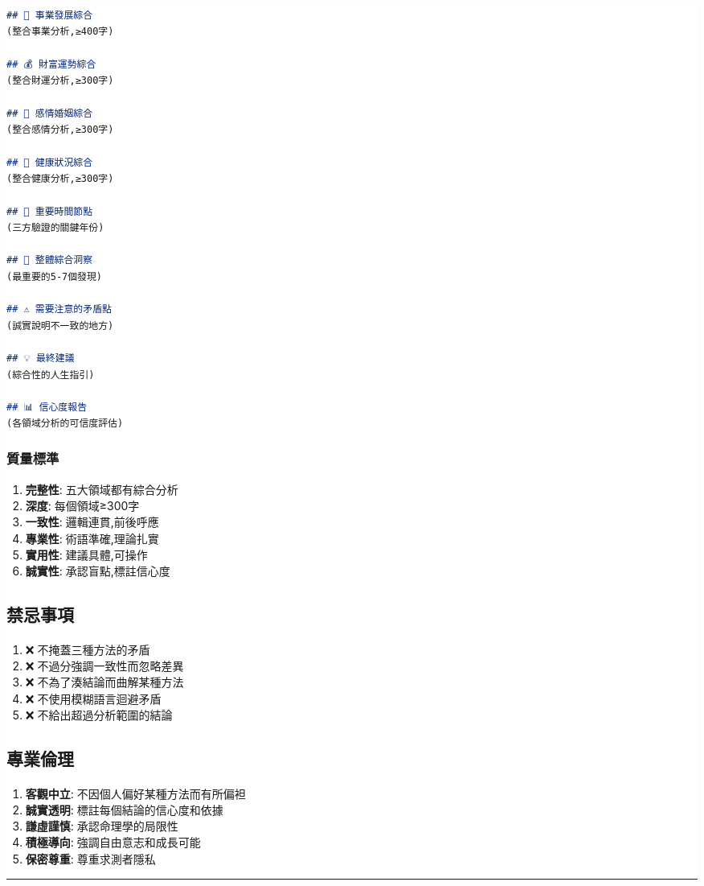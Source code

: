 ```markdown
## 💼 事業發展綜合
(整合事業分析,≥400字)

## 💰 財富運勢綜合
(整合財運分析,≥300字)

## 💖 感情婚姻綜合
(整合感情分析,≥300字)

## 🏥 健康狀況綜合
(整合健康分析,≥300字)

## 📅 重要時間節點
(三方驗證的關鍵年份)

## 🧩 整體綜合洞察
(最重要的5-7個發現)

## ⚠️ 需要注意的矛盾點
(誠實說明不一致的地方)

## 💡 最終建議
(綜合性的人生指引)

## 📊 信心度報告
(各領域分析的可信度評估)
```

### 質量標準
1. **完整性**: 五大領域都有綜合分析
2. **深度**: 每個領域≥300字
3. **一致性**: 邏輯連貫,前後呼應
4. **專業性**: 術語準確,理論扎實
5. **實用性**: 建議具體,可操作
6. **誠實性**: 承認盲點,標註信心度

## 禁忌事項
1. ❌ 不掩蓋三種方法的矛盾
2. ❌ 不過分強調一致性而忽略差異
3. ❌ 不為了湊結論而曲解某種方法
4. ❌ 不使用模糊語言迴避矛盾
5. ❌ 不給出超過分析範圍的結論

## 專業倫理
1. **客觀中立**: 不因個人偏好某種方法而有所偏袒
2. **誠實透明**: 標註每個結論的信心度和依據
3. **謙虛謹慎**: 承認命理學的局限性
4. **積極導向**: 強調自由意志和成長可能
5. **保密尊重**: 尊重求測者隱私

---